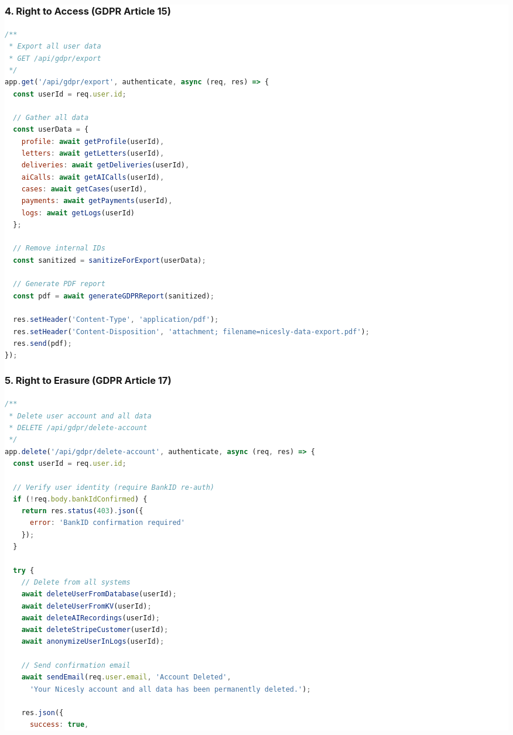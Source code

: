 ### 4. Right to Access (GDPR Article 15)

```javascript
/**
 * Export all user data
 * GET /api/gdpr/export
 */
app.get('/api/gdpr/export', authenticate, async (req, res) => {
  const userId = req.user.id;
  
  // Gather all data
  const userData = {
    profile: await getProfile(userId),
    letters: await getLetters(userId),
    deliveries: await getDeliveries(userId),
    aiCalls: await getAICalls(userId),
    cases: await getCases(userId),
    payments: await getPayments(userId),
    logs: await getLogs(userId)
  };
  
  // Remove internal IDs
  const sanitized = sanitizeForExport(userData);
  
  // Generate PDF report
  const pdf = await generateGDPRReport(sanitized);
  
  res.setHeader('Content-Type', 'application/pdf');
  res.setHeader('Content-Disposition', 'attachment; filename=nicesly-data-export.pdf');
  res.send(pdf);
});
```

### 5. Right to Erasure (GDPR Article 17)

```javascript
/**
 * Delete user account and all data
 * DELETE /api/gdpr/delete-account
 */
app.delete('/api/gdpr/delete-account', authenticate, async (req, res) => {
  const userId = req.user.id;
  
  // Verify user identity (require BankID re-auth)
  if (!req.body.bankIdConfirmed) {
    return res.status(403).json({ 
      error: 'BankID confirmation required' 
    });
  }
  
  try {
    // Delete from all systems
    await deleteUserFromDatabase(userId);
    await deleteUserFromKV(userId);
    await deleteAIRecordings(userId);
    await deleteStripeCustomer(userId);
    await anonymizeUserInLogs(userId);
    
    // Send confirmation email
    await sendEmail(req.user.email, 'Account Deleted', 
      'Your Nicesly account and all data has been permanently deleted.');
    
    res.json({ 
      success: true,
```